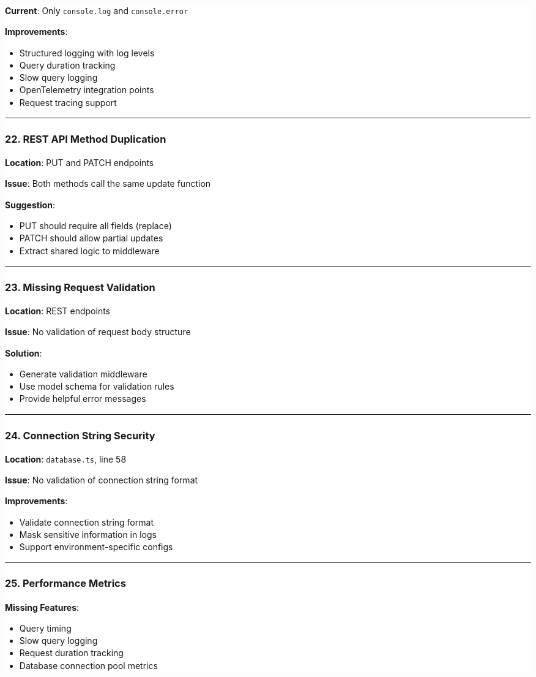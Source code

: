 **Current**: Only `console.log` and `console.error`

**Improvements**:
- Structured logging with log levels
- Query duration tracking
- Slow query logging
- OpenTelemetry integration points
- Request tracing support

---

### 22. REST API Method Duplication

**Location**: PUT and PATCH endpoints

**Issue**: Both methods call the same update function

**Suggestion**: 
- PUT should require all fields (replace)
- PATCH should allow partial updates
- Extract shared logic to middleware

---

### 23. Missing Request Validation

**Location**: REST endpoints

**Issue**: No validation of request body structure

**Solution**: 
- Generate validation middleware
- Use model schema for validation rules
- Provide helpful error messages

---

### 24. Connection String Security

**Location**: `database.ts`, line 58

**Issue**: No validation of connection string format

**Improvements**:
- Validate connection string format
- Mask sensitive information in logs
- Support environment-specific configs

---

### 25. Performance Metrics

**Missing Features**:
- Query timing
- Slow query logging
- Request duration tracking
- Database connection pool metrics
